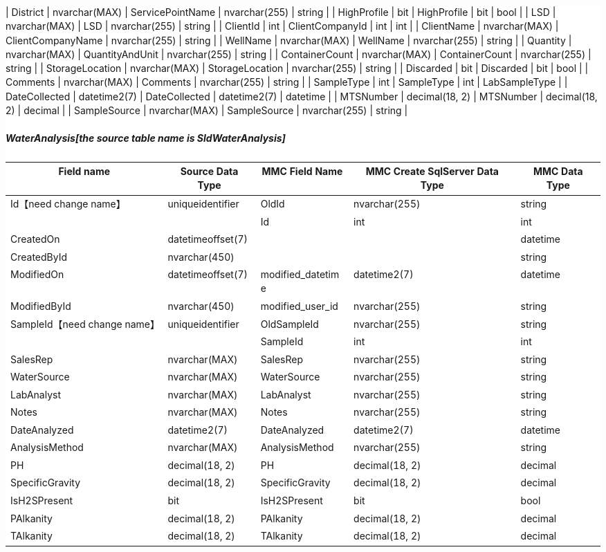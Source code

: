 | District               | nvarchar(MAX)     | ServicePointName  | nvarchar(255)                  | string        |
| HighProfile            | bit               | HighProfile       | bit                            | bool          |
| LSD                    | nvarchar(MAX)     | LSD               | nvarchar(255)                  | string        |
| ClientId               | int               | ClientCompanyId   | int                            | int           |
| ClientName             | nvarchar(MAX)     | ClientCompanyName | nvarchar(255)                  | string        |
| WellName               | nvarchar(MAX)     | WellName          | nvarchar(255)                  | string        |
| Quantity               | nvarchar(MAX)     | QuantityAndUnit   | nvarchar(255)                  | string        |
| ContainerCount         | nvarchar(MAX)     | ContainerCount    | nvarchar(255)                  | string        |
| StorageLocation        | nvarchar(MAX)     | StorageLocation   | nvarchar(255)                  | string        |
| Discarded              | bit               | Discarded         | bit                            | bool          |
| Comments               | nvarchar(MAX)     | Comments          | nvarchar(255)                  | string        |
| SampleType             | int               | SampleType        | int                            | LabSampleType |
| DateCollected          | datetime2(7)      | DateCollected     | datetime2(7)                   | datetime      |
| MTSNumber              | decimal(18, 2)    | MTSNumber         | decimal(18, 2)                 | decimal       |
| SampleSource           | nvarchar(MAX)     | SampleSource      | nvarchar(255)                  | string        |

##### WaterAnalysis[the source table name is SldWaterAnalysis]

| Field name                    | Source Data Type  | MMC Field Name    | MMC Create SqlServer Data Type | MMC Data Type |
| ----------------------------- | ----------------- | ----------------- | ------------------------------ | ------------- |
| Id【need change name】        | uniqueidentifier  | OldId             | nvarchar(255)                  | string        |
|                               |                   | Id                | int                            | int           |
| CreatedOn                     | datetimeoffset(7) |                   |                                | datetime      |
| CreatedById                   | nvarchar(450)     |                   |                                | string        |
| ModifiedOn                    | datetimeoffset(7) | modified_datetime | datetime2(7)                   | datetime      |
| ModifiedById                  | nvarchar(450)     | modified_user_id  | nvarchar(255)                  | string        |
| SampleId【need change name】  | uniqueidentifier  | OldSampleId       | nvarchar(255)                  | string        |
|                               |                   | SampleId          | int                            | int           |
| SalesRep                      | nvarchar(MAX)     | SalesRep          | nvarchar(255)                  | string        |
| WaterSource                   | nvarchar(MAX)     | WaterSource       | nvarchar(255)                  | string        |
| LabAnalyst                    | nvarchar(MAX)     | LabAnalyst        | nvarchar(255)                  | string        |
| Notes                         | nvarchar(MAX)     | Notes             | nvarchar(255)                  | string        |
| DateAnalyzed                  | datetime2(7)      | DateAnalyzed      | datetime2(7)                   | datetime      |
| AnalysisMethod                | nvarchar(MAX)     | AnalysisMethod    | nvarchar(255)                  | string        |
| PH                            | decimal(18, 2)    | PH                | decimal(18, 2)                 | decimal       |
| SpecificGravity               | decimal(18, 2)    | SpecificGravity   | decimal(18, 2)                 | decimal       |
| IsH2SPresent                  | bit               | IsH2SPresent      | bit                            | bool          |
| PAlkanity                     | decimal(18, 2)    | PAlkanity         | decimal(18, 2)                 | decimal       |
| TAlkanity                     | decimal(18, 2)    | TAlkanity         | decimal(18, 2)                 | decimal       |